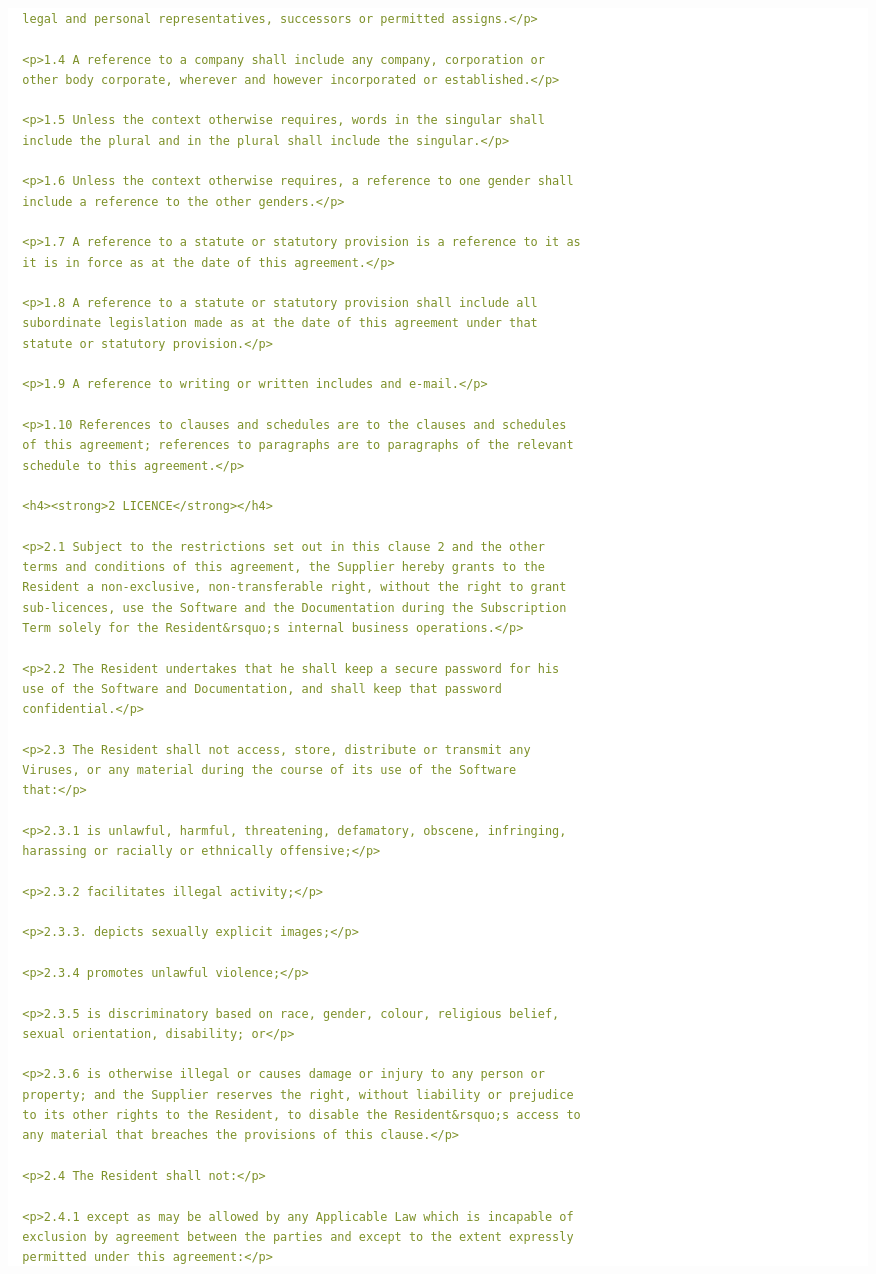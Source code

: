 ```yaml
  legal and personal representatives, successors or permitted assigns.</p>

  <p>1.4 A reference to a company shall include any company, corporation or
  other body corporate, wherever and however incorporated or established.</p>

  <p>1.5 Unless the context otherwise requires, words in the singular shall
  include the plural and in the plural shall include the singular.</p>

  <p>1.6 Unless the context otherwise requires, a reference to one gender shall
  include a reference to the other genders.</p>

  <p>1.7 A reference to a statute or statutory provision is a reference to it as
  it is in force as at the date of this agreement.</p>

  <p>1.8 A reference to a statute or statutory provision shall include all
  subordinate legislation made as at the date of this agreement under that
  statute or statutory provision.</p>

  <p>1.9 A reference to writing or written includes and e-mail.</p>

  <p>1.10 References to clauses and schedules are to the clauses and schedules
  of this agreement; references to paragraphs are to paragraphs of the relevant
  schedule to this agreement.</p>

  <h4><strong>2 LICENCE</strong></h4>

  <p>2.1 Subject to the restrictions set out in this clause 2 and the other
  terms and conditions of this agreement, the Supplier hereby grants to the
  Resident a non-exclusive, non-transferable right, without the right to grant
  sub-licences, use the Software and the Documentation during the Subscription
  Term solely for the Resident&rsquo;s internal business operations.</p>

  <p>2.2 The Resident undertakes that he shall keep a secure password for his
  use of the Software and Documentation, and shall keep that password
  confidential.</p>

  <p>2.3 The Resident shall not access, store, distribute or transmit any
  Viruses, or any material during the course of its use of the Software
  that:</p>

  <p>2.3.1 is unlawful, harmful, threatening, defamatory, obscene, infringing,
  harassing or racially or ethnically offensive;</p>

  <p>2.3.2 facilitates illegal activity;</p>

  <p>2.3.3. depicts sexually explicit images;</p>

  <p>2.3.4 promotes unlawful violence;</p>

  <p>2.3.5 is discriminatory based on race, gender, colour, religious belief,
  sexual orientation, disability; or</p>

  <p>2.3.6 is otherwise illegal or causes damage or injury to any person or
  property; and the Supplier reserves the right, without liability or prejudice
  to its other rights to the Resident, to disable the Resident&rsquo;s access to
  any material that breaches the provisions of this clause.</p>

  <p>2.4 The Resident shall not:</p>

  <p>2.4.1 except as may be allowed by any Applicable Law which is incapable of
  exclusion by agreement between the parties and except to the extent expressly
  permitted under this agreement:</p>

```